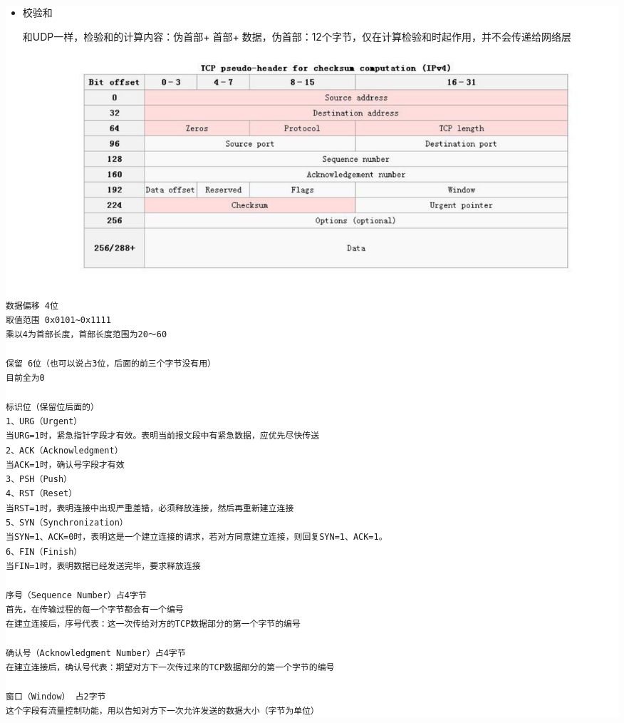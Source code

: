 + 校验和

  和UDP一样，检验和的计算内容：伪首部+ 首部+ 数据，伪首部：12个字节，仅在计算检验和时起作用，并不会传递给网络层

  ![](images/network_transport_tcp_checksum.bmp)

```
数据偏移 4位
取值范围 0x0101~0x1111
乘以4为首部长度，首部长度范围为20～60

保留 6位（也可以说占3位，后面的前三个字节没有用）
目前全为0

标识位（保留位后面的）
1、URG（Urgent）
当URG=1时，紧急指针字段才有效。表明当前报文段中有紧急数据，应优先尽快传送
2、ACK（Acknowledgment）
当ACK=1时，确认号字段才有效
3、PSH（Push）
4、RST（Reset）
当RST=1时，表明连接中出现严重差错，必须释放连接，然后再重新建立连接
5、SYN（Synchronization）
当SYN=1、ACK=0时，表明这是一个建立连接的请求，若对方同意建立连接，则回复SYN=1、ACK=1。
6、FIN（Finish）
当FIN=1时，表明数据已经发送完毕，要求释放连接

序号（Sequence Number）占4字节
首先，在传输过程的每一个字节都会有一个编号
在建立连接后，序号代表：这一次传给对方的TCP数据部分的第一个字节的编号

确认号（Acknowledgment Number）占4字节
在建立连接后，确认号代表：期望对方下一次传过来的TCP数据部分的第一个字节的编号

窗口（Window） 占2字节
这个字段有流量控制功能，用以告知对方下一次允许发送的数据大小（字节为单位）
```
